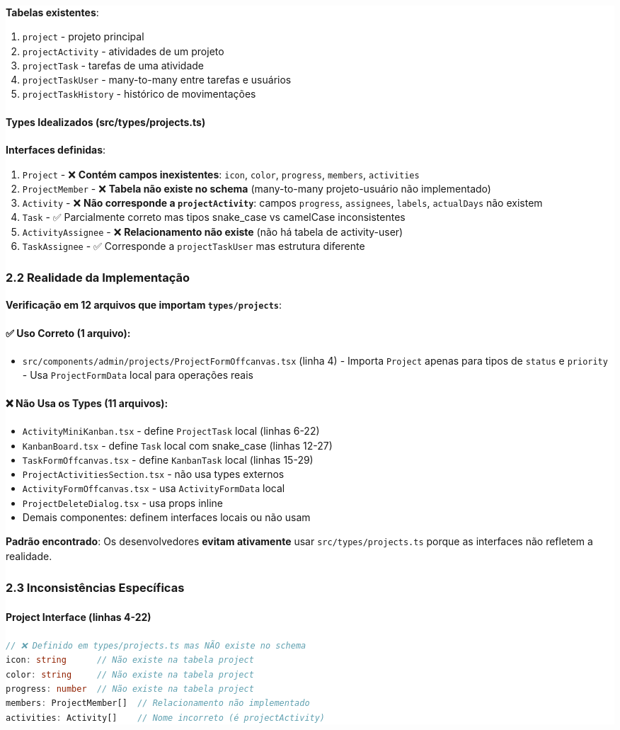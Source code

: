 **Tabelas existentes**:

1. `project` - projeto principal
2. `projectActivity` - atividades de um projeto  
3. `projectTask` - tarefas de uma atividade
4. `projectTaskUser` - many-to-many entre tarefas e usuários
5. `projectTaskHistory` - histórico de movimentações

#### Types Idealizados (src/types/projects.ts)

**Interfaces definidas**:

1. `Project` - ❌ **Contém campos inexistentes**: `icon`, `color`, `progress`, `members`, `activities`
2. `ProjectMember` - ❌ **Tabela não existe no schema** (many-to-many projeto-usuário não implementado)
3. `Activity` - ❌ **Não corresponde a `projectActivity`**: campos `progress`, `assignees`, `labels`, `actualDays` não existem
4. `Task` - ✅ Parcialmente correto mas tipos snake_case vs camelCase inconsistentes
5. `ActivityAssignee` - ❌ **Relacionamento não existe** (não há tabela de activity-user)
6. `TaskAssignee` - ✅ Corresponde a `projectTaskUser` mas estrutura diferente

### 2.2 Realidade da Implementação

**Verificação em 12 arquivos que importam `types/projects`**:

#### ✅ Uso Correto (1 arquivo):

- `src/components/admin/projects/ProjectFormOffcanvas.tsx` (linha 4)
        - Importa `Project` apenas para tipos de `status` e `priority`
        - Usa `ProjectFormData` local para operações reais

#### ❌ Não Usa os Types (11 arquivos):

- `ActivityMiniKanban.tsx` - define `ProjectTask` local (linhas 6-22)
- `KanbanBoard.tsx` - define `Task` local com snake_case (linhas 12-27)
- `TaskFormOffcanvas.tsx` - define `KanbanTask` local (linhas 15-29)
- `ProjectActivitiesSection.tsx` - não usa types externos
- `ActivityFormOffcanvas.tsx` - usa `ActivityFormData` local
- `ProjectDeleteDialog.tsx` - usa props inline
- Demais componentes: definem interfaces locais ou não usam

**Padrão encontrado**: Os desenvolvedores **evitam ativamente** usar `src/types/projects.ts` porque as interfaces não refletem a realidade.

### 2.3 Inconsistências Específicas

#### Project Interface (linhas 4-22)

```typescript
// ❌ Definido em types/projects.ts mas NÃO existe no schema
icon: string      // Não existe na tabela project
color: string     // Não existe na tabela project  
progress: number  // Não existe na tabela project
members: ProjectMember[]  // Relacionamento não implementado
activities: Activity[]    // Nome incorreto (é projectActivity)
```
